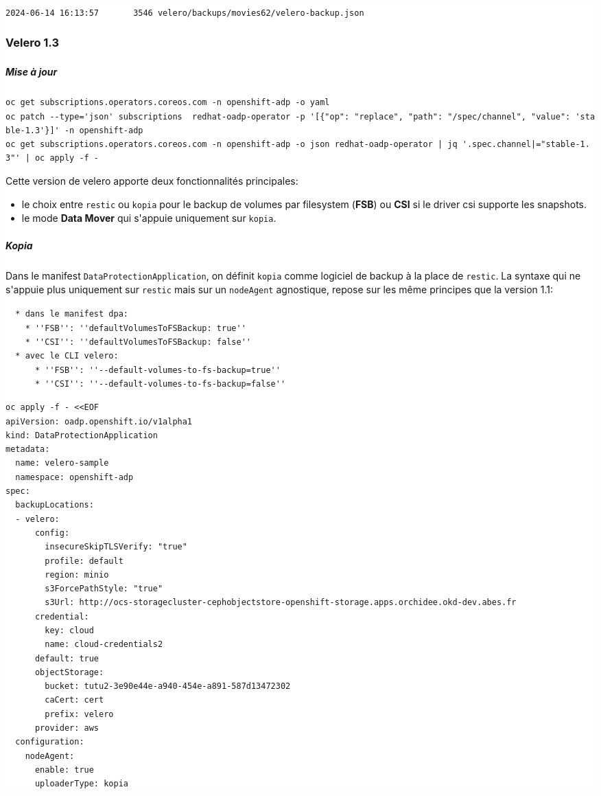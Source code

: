 ``` /bash
2024-06-14 16:13:57       3546 velero/backups/movies62/velero-backup.json
```

### Velero 1.3

##### Mise à jour

``` /bash
oc get subscriptions.operators.coreos.com -n openshift-adp -o yaml
oc patch --type='json' subscriptions  redhat-oadp-operator -p '[{"op": "replace", "path": "/spec/channel", "value": 'stable-1.3'}]' -n openshift-adp
oc get subscriptions.operators.coreos.com -n openshift-adp -o json redhat-oadp-operator | jq '.spec.channel|="stable-1.3"' | oc apply -f -
```

Cette version de velero apporte deux fonctionnalités principales:

-   le choix entre `restic` ou `kopia` pour le backup de volumes par
    filesystem (**FSB**) ou **CSI** si le driver csi supporte les
    snapshots.
-   le mode **Data Mover** qui s\'appuie uniquement sur `kopia`.

##### Kopia

Dans le manifest `DataProtectionApplication`, on définit `kopia` comme
logiciel de backup à la place de `restic`. La syntaxe qui ne s\'appuie
plus uniquement sur `restic` mais sur un `nodeAgent` agnostique, repose
sur les même principes que la version 1.1:

      * dans le manifest dpa: 
        * ''FSB'': ''defaultVolumesToFSBackup: true''
        * ''CSI'': ''defaultVolumesToFSBackup: false''
      * avec le CLI velero: 
          * ''FSB'': ''--default-volumes-to-fs-backup=true''
          * ''CSI'': ''--default-volumes-to-fs-backup=false''

``` /bash
oc apply -f - <<EOF  
apiVersion: oadp.openshift.io/v1alpha1
kind: DataProtectionApplication
metadata:
  name: velero-sample
  namespace: openshift-adp
spec:
  backupLocations:
  - velero:
      config:
        insecureSkipTLSVerify: "true"
        profile: default
        region: minio
        s3ForcePathStyle: "true"
        s3Url: http://ocs-storagecluster-cephobjectstore-openshift-storage.apps.orchidee.okd-dev.abes.fr
      credential:
        key: cloud
        name: cloud-credentials2
      default: true
      objectStorage:
        bucket: tutu2-3e90e44e-a940-454e-a891-587d13472302
        caCert: cert
        prefix: velero
      provider: aws
  configuration:
    nodeAgent:
      enable: true
      uploaderType: kopia
```